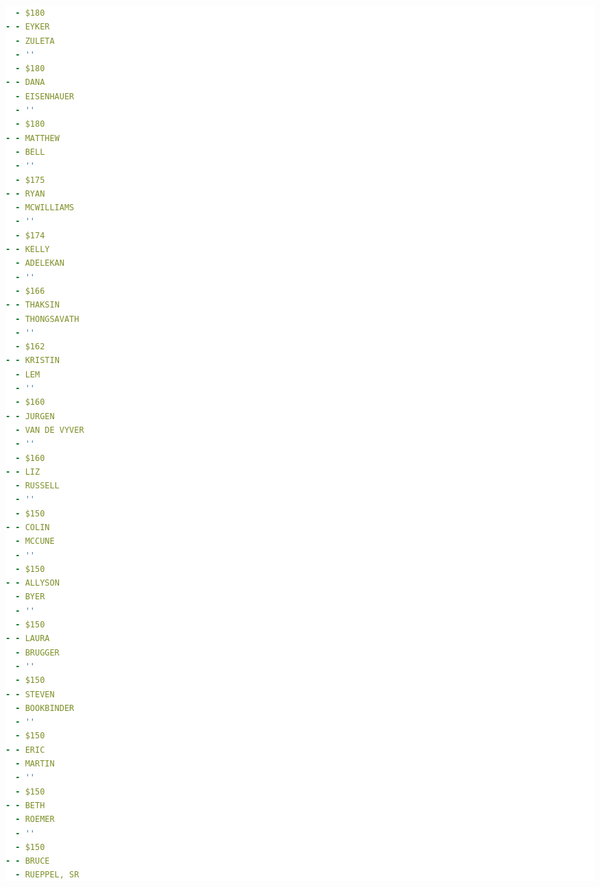 ```yaml
  - $180
- - EYKER
  - ZULETA
  - ''
  - $180
- - DANA
  - EISENHAUER
  - ''
  - $180
- - MATTHEW
  - BELL
  - ''
  - $175
- - RYAN
  - MCWILLIAMS
  - ''
  - $174
- - KELLY
  - ADELEKAN
  - ''
  - $166
- - THAKSIN
  - THONGSAVATH
  - ''
  - $162
- - KRISTIN
  - LEM
  - ''
  - $160
- - JURGEN
  - VAN DE VYVER
  - ''
  - $160
- - LIZ
  - RUSSELL
  - ''
  - $150
- - COLIN
  - MCCUNE
  - ''
  - $150
- - ALLYSON
  - BYER
  - ''
  - $150
- - LAURA
  - BRUGGER
  - ''
  - $150
- - STEVEN
  - BOOKBINDER
  - ''
  - $150
- - ERIC
  - MARTIN
  - ''
  - $150
- - BETH
  - ROEMER
  - ''
  - $150
- - BRUCE
  - RUEPPEL, SR
```